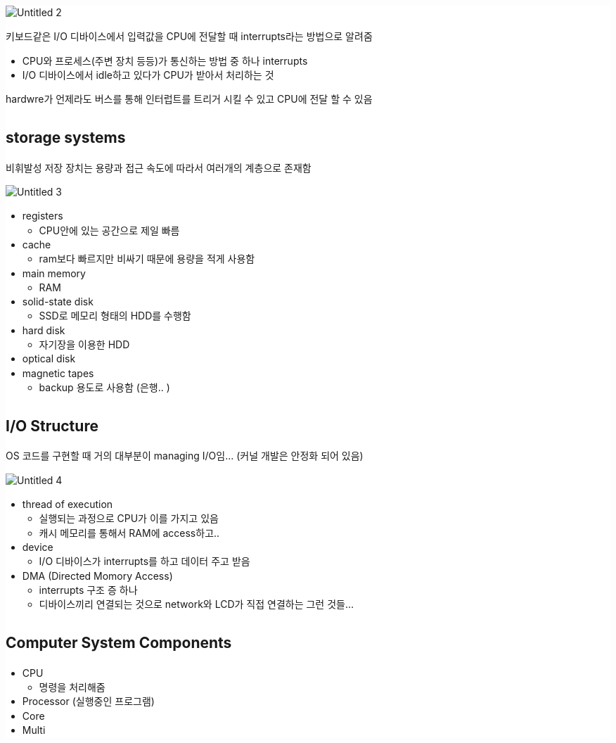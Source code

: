 ![Untitled 2](https://user-images.githubusercontent.com/37995685/217673254-69ff516a-f699-4f10-856f-b47f296ae4de.png)

키보드같은 I/O 디바이스에서 입력값을 CPU에 전달할 때 interrupts라는 방법으로 알려줌

- CPU와 프로세스(주변 장치 등등)가 통신하는 방법 중 하나 interrupts
- I/O 디바이스에서 idle하고 있다가 CPU가 받아서 처리하는 것

hardwre가 언제라도 버스를 통해 인터럽트를 트리거 시킬 수 있고 CPU에 전달 할 수 있음

## storage systems

비휘발성 저장 장치는 용량과 접근 속도에 따라서 여러개의 계층으로 존재함

![Untitled 3](https://user-images.githubusercontent.com/37995685/217673265-659bb84f-ac0f-4c1f-b1ec-bf8caf257073.png)

- registers
  - CPU안에 있는 공간으로 제일 빠름
- cache
  - ram보다 빠르지만 비싸기 때문에 용량을 적게 사용함
- main memory
  - RAM
- solid-state disk
  - SSD로 메모리 형태의 HDD를 수행함
- hard disk
  - 자기장을 이용한 HDD
- optical disk
- magnetic tapes
  - backup 용도로 사용함 (은행.. )

## I/O Structure

OS 코드를 구현할 때 거의 대부분이 managing I/O임… (커널 개발은 안정화 되어 있음)

![Untitled 4](https://user-images.githubusercontent.com/37995685/217673289-eb5ec760-94cb-45b6-9826-27d857c87c78.png)

- thread of execution
  - 실행되는 과정으로 CPU가 이를 가지고 있음
  - 캐시 메모리를 통해서 RAM에 access하고..
- device
  - I/O 디바이스가 interrupts를 하고 데이터 주고 받음
- DMA (Directed Momory Access)
  - interrupts 구조 증 하나
  - 디바이스끼리 연결되는 것으로 network와 LCD가 직접 연결하는 그런 것들…

## Computer System Components

- CPU
  - 명령을 처리해줌
- Processor (실행중인 프로그램)
- Core
- Multi
